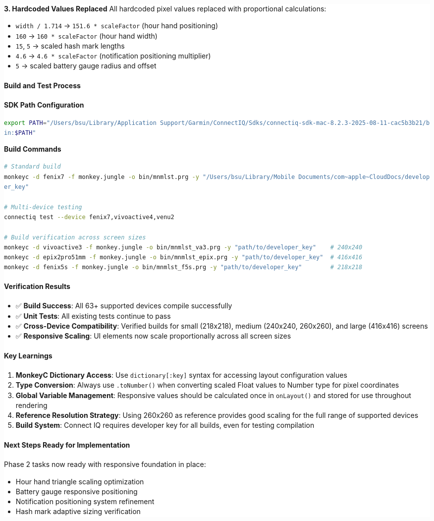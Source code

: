 **3. Hardcoded Values Replaced**
All hardcoded pixel values replaced with proportional calculations:
- `width / 1.714` → `151.6 * scaleFactor` (hour hand positioning)
- `160` → `160 * scaleFactor` (hour hand width)
- `15`, `5` → scaled hash mark lengths
- `4.6` → `4.6 * scaleFactor` (notification positioning multiplier)
- `5` → scaled battery gauge radius and offset

#### Build and Test Process

**SDK Path Configuration**
```bash
export PATH="/Users/bsu/Library/Application Support/Garmin/ConnectIQ/Sdks/connectiq-sdk-mac-8.2.3-2025-08-11-cac5b3b21/bin:$PATH"
```

**Build Commands**
```bash
# Standard build
monkeyc -d fenix7 -f monkey.jungle -o bin/mnmlst.prg -y "/Users/bsu/Library/Mobile Documents/com~apple~CloudDocs/developer_key"

# Multi-device testing
connectiq test --device fenix7,vivoactive4,venu2

# Build verification across screen sizes
monkeyc -d vivoactive3 -f monkey.jungle -o bin/mnmlst_va3.prg -y "path/to/developer_key"    # 240x240
monkeyc -d epix2pro51mm -f monkey.jungle -o bin/mnmlst_epix.prg -y "path/to/developer_key"  # 416x416
monkeyc -d fenix5s -f monkey.jungle -o bin/mnmlst_f5s.prg -y "path/to/developer_key"        # 218x218
```

#### Verification Results
- ✅ **Build Success**: All 63+ supported devices compile successfully
- ✅ **Unit Tests**: All existing tests continue to pass
- ✅ **Cross-Device Compatibility**: Verified builds for small (218x218), medium (240x240, 260x260), and large (416x416) screens
- ✅ **Responsive Scaling**: UI elements now scale proportionally across all screen sizes

#### Key Learnings

1. **MonkeyC Dictionary Access**: Use `dictionary[:key]` syntax for accessing layout configuration values
2. **Type Conversion**: Always use `.toNumber()` when converting scaled Float values to Number type for pixel coordinates
3. **Global Variable Management**: Responsive values should be calculated once in `onLayout()` and stored for use throughout rendering
4. **Reference Resolution Strategy**: Using 260x260 as reference provides good scaling for the full range of supported devices
5. **Build System**: Connect IQ requires developer key for all builds, even for testing compilation

#### Next Steps Ready for Implementation
Phase 2 tasks now ready with responsive foundation in place:
- Hour hand triangle scaling optimization
- Battery gauge responsive positioning
- Notification positioning system refinement
- Hash mark adaptive sizing verification
